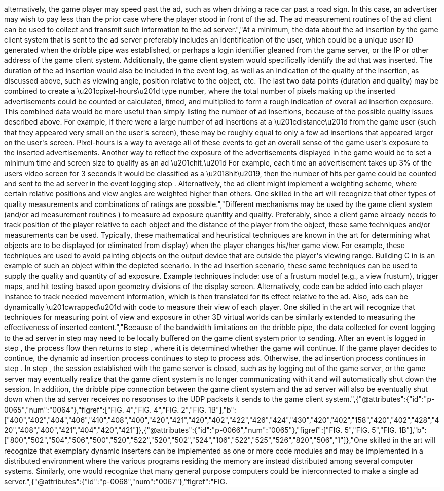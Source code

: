 alternatively, the game player may speed past the ad, such as when driving a race car past a road sign. In this case, an advertiser may wish to pay less than the prior case where the player stood in front of the ad. The ad measurement routines  of the ad client  can be used to collect and transmit such information to the ad server.","At a minimum, the data about the ad insertion by the game client system that is sent to the ad server preferably includes an identification of the user, which could be a unique user ID generated when the dribble pipe was established, or perhaps a login identifier gleaned from the game server, or the IP or other address of the game client system. Additionally, the game client system would specifically identify the ad that was inserted. The duration of the ad insertion would also be included in the event log, as well as an indication of the quality of the insertion, as discussed above, such as viewing angle, position relative to the object, etc. The last two data points (duration and quality) may be combined to create a \u201cpixel-hours\u201d type number, where the total number of pixels making up the inserted advertisements could be counted or calculated, timed, and multiplied to form a rough indication of overall ad insertion exposure. This combined data would be more useful than simply listing the number of ad insertions, because of the possible quality issues described above. For example, if there were a large number of ad insertions at a \u201cdistance\u201d from the game user (such that they appeared very small on the user's screen), these may be roughly equal to only a few ad insertions that appeared larger on the user's screen. Pixel-hours is a way to average all of these events to get an overall sense of the game user's exposure to the inserted advertisements. Another way to reflect the exposure of the advertisements displayed in the game would be to set a minimum time and screen size to qualify as an ad \u201chit.\u201d For example, each time an advertisement takes up 3% of the users video screen for 3 seconds it would be classified as a \u2018hit\u2019, then the number of hits per game could be counted and sent to the ad server in the event logging step . Alternatively, the ad client  might implement a weighting scheme, where certain relative positions and view angles are weighted higher than others. One skilled in the art will recognize that other types of quality measurements and combinations of ratings are possible.","Different mechanisms may be used by the game client system (and\/or ad measurement routines ) to measure ad exposure quantity and quality. Preferably, since a client game already needs to track position of the player relative to each object and the distance of the player from the object, these same techniques and\/or measurements can be used. Typically, these mathematical and heuristical techniques are known in the art for determining what objects are to be displayed (or eliminated from display) when the player changes his\/her game view. For example, these techniques are used to avoid painting objects on the output device that are outside the player's viewing range. Building C  in  is an example of such an object within the depicted scenario. In the ad insertion scenario, these same techniques can be used to supply the quality and quantity of ad exposure. Example techniques include: use of a frustum model (e.g., a view frustum), trigger maps, and hit testing based upon geometry divisions of the display screen. Alternatively, code can be added into each player instance to track needed movement information, which is then translated for its effect relative to the ad. Also, ads can be dynamically \u201cwrapped\u201d with code to measure their view of each player. One skilled in the art will recognize that techniques for measuring point of view and exposure in other 3D virtual worlds can be similarly extended to measuring the effectiveness of inserted content.","Because of the bandwidth limitations on the dribble pipe, the data collected for event logging to the ad server in step  may need to be locally buffered on the game client system prior to sending. After an event is logged in step , the process flow then returns to step , where it is determined whether the game will continue. If the game player decides to continue, the dynamic ad insertion process continues to step  to process ads. Otherwise, the ad insertion process continues in step . In step , the session established with the game server is closed, such as by logging out of the game server, or the game server may eventually realize that the game client system is no longer communicating with it and will automatically shut down the session. In addition, the dribble pipe connection between the game client system and the ad server will also be eventually shut down when the ad server receives no responses to the UDP packets it sends to the game client system.",{"@attributes":{"id":"p-0065","num":"0064"},"figref":["FIG. 4","FIG. 4","FIG. 2","FIG. 1B"],"b":["400","402","404","406","410","408","400","420","421","420","402","422","426","424","430","420","402","158","420","402","428","420","408","400","421","404","420","421"]},{"@attributes":{"id":"p-0066","num":"0065"},"figref":["FIG. 5","FIG. 5","FIG. 1B"],"b":["800","502","504","506","500","520","522","520","502","524","106","522","525","526","820","506","1"]},"One skilled in the art will recognize that exemplary dynamic inserters can be implemented as one or more code modules and may be implemented in a distributed environment where the various programs residing the memory  are instead distributed among several computer systems. Similarly, one would recognize that many general purpose computers  could be interconnected to make a single ad server.",{"@attributes":{"id":"p-0068","num":"0067"},"figref":"FIG.